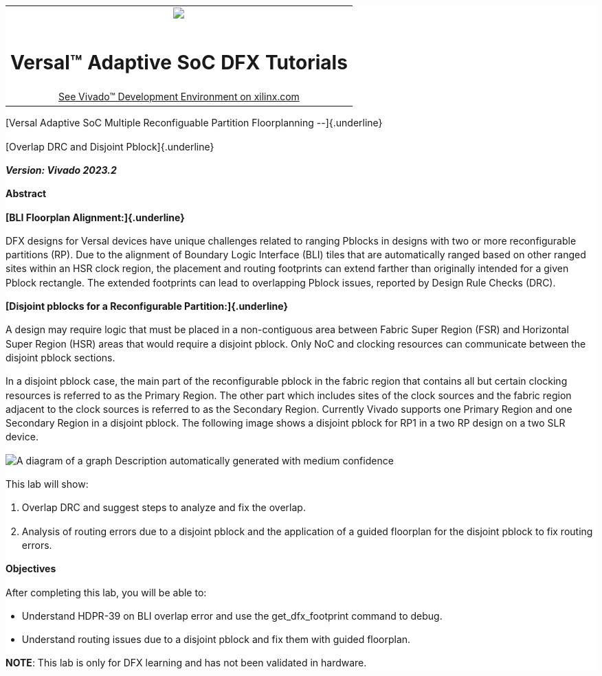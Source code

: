 <table class="sphinxhide" width="100%">
 <tr width="100%">
    <td align="center"><img src="https://github.com/Xilinx/Image-Collateral/blob/main/xilinx-logo.png?raw=true" width="30%"/><h1>Versal™ Adaptive SoC DFX Tutorials</h1>
    <a href="https://www.xilinx.com/products/design-tools/vivado.html">See Vivado™ Development Environment on xilinx.com</a>
    </td>
 </tr>
</table>


[Versal Adaptive SoC Multiple Reconfiguable Partition Floorplanning --]{.underline}

[Overlap DRC and Disjoint Pblock]{.underline}

***Version: Vivado 2023.2***

**Abstract**

**[BLI Floorplan Alignment:]{.underline}**

DFX designs for Versal devices have unique challenges related to ranging Pblocks in designs with two or more reconfigurable partitions (RP). Due to the alignment of Boundary Logic Interface (BLI) tiles that are automatically ranged based on other ranged sites within an HSR clock region, the placement and routing footprints can extend farther than originally intended for a given Pblock rectangle. The extended footprints can lead to overlapping Pblock issues, reported by Design Rule Checks (DRC).

**[Disjoint pblocks for a Reconfigurable Partition:]{.underline}**

A design may require logic that must be placed in a non-contiguous area between Fabric Super Region (FSR) and Horizontal Super Region (HSR) areas that would require a disjoint pblock. Only NoC and clocking resources can communicate between the disjoint pblock sections.

In a disjoint pblock case, the main part of the reconfigurable pblock in the fabric region that contains all but certain clocking resources is referred to as the Primary Region. The other part which includes sites of the clock sources and the fabric region adjacent to the clock sources is referred to as the Secondary Region. Currently Vivado supports one Primary Region and one Secondary Region in a disjoint pblock. The following image shows a disjoint pblock for RP1 in a two RP design on a two SLR device.

![A diagram of a graph
Description automatically generated with medium confidence](./media/image2.png)

This lab will show:

1.  Overlap DRC and suggest steps to analyze and fix the overlap.

2.  Analysis of routing errors due to a disjoint pblock and the application of a guided floorplan for the disjoint pblock to fix routing errors.

**Objectives**

After completing this lab, you will be able to:

-   Understand HDPR-39 on BLI overlap error and use the get_dfx_footprint command to debug.

-   Understand routing issues due to a disjoint pblock and fix them with guided floorplan.

**NOTE**: This lab is only for DFX learning and has not been validated in hardware.
